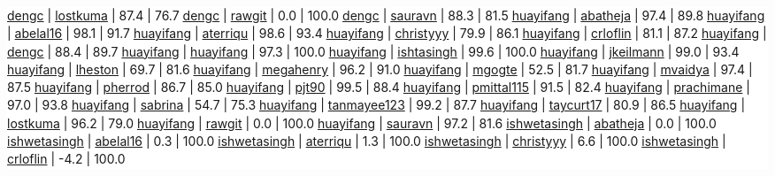 [dengc](http://greenironhack-dengc.herokuapp.com/index.html) | [lostkuma](http://lostkuma.herokuapp.com/) | 87.4 | 76.7
[dengc](http://greenironhack-dengc.herokuapp.com/index.html) | [rawgit](http://rawgit.com/priyankjain/2016-purdue-ironhack-tutorials/master/2016-purdue-ironhacks-tutorial-project.html) | 0.0 | 100.0
[dengc](http://greenironhack-dengc.herokuapp.com/index.html) | [sauravn](http://sauravn-application.herokuapp.com/) | 88.3 | 81.5
[huayifang](http://greenironhack-huayifang.herokuapp.com/index.html) | [abatheja](http://greenironhack-abatheja-2016.herokuapp.com/vendor.html) | 97.4 | 89.8
[huayifang](http://greenironhack-huayifang.herokuapp.com/index.html) | [abelal16](http://greenironhack-abelal16-2016.herokuapp.com/) | 98.1 | 91.7
[huayifang](http://greenironhack-huayifang.herokuapp.com/index.html) | [aterriqu](http://greenironhack-aterriqu-2016.herokuapp.com/) | 98.6 | 93.4
[huayifang](http://greenironhack-huayifang.herokuapp.com/index.html) | [christyyy](http://greenironhack-christyyy-2016.herokuapp.com/) | 79.9 | 86.1
[huayifang](http://greenironhack-huayifang.herokuapp.com/index.html) | [crloflin](http://greenironhack-crloflin-2016.herokuapp.com/) | 81.1 | 87.2
[huayifang](http://greenironhack-huayifang.herokuapp.com/index.html) | [dengc](http://greenironhack-dengc-2016.herokuapp.com/) | 88.4 | 89.7
[huayifang](http://greenironhack-huayifang.herokuapp.com/index.html) | [huayifang](http://greenironhack-huayifang-2016.herokuapp.com/) | 97.3 | 100.0
[huayifang](http://greenironhack-huayifang.herokuapp.com/index.html) | [ishtasingh](http://greenironhack-ishtasingh-2016.herokuapp.com/) | 99.6 | 100.0
[huayifang](http://greenironhack-huayifang.herokuapp.com/index.html) | [jkeilmann](http://greenironhack-jkeilmann-2016.herokuapp.com/) | 99.0 | 93.4
[huayifang](http://greenironhack-huayifang.herokuapp.com/index.html) | [lheston](http://greenironhack-lheston-2016.herokuapp.com/) | 69.7 | 81.6
[huayifang](http://greenironhack-huayifang.herokuapp.com/index.html) | [megahenry](http://greenironhack-megahenry-2016.herokuapp.com/) | 96.2 | 91.0
[huayifang](http://greenironhack-huayifang.herokuapp.com/index.html) | [mgogte](http://greenironhack-mgogte-2016.herokuapp.com/) | 52.5 | 81.7
[huayifang](http://greenironhack-huayifang.herokuapp.com/index.html) | [mvaidya](http://greenironhack-mvaidya-2016.herokuapp.com/) | 97.4 | 87.5
[huayifang](http://greenironhack-huayifang.herokuapp.com/index.html) | [pherrod](http://greenironhack-pherrod-2016.herokuapp.com/) | 86.7 | 85.0
[huayifang](http://greenironhack-huayifang.herokuapp.com/index.html) | [pjt90](http://greenironhack-pjt90-2016.herokuapp.com/) | 99.5 | 88.4
[huayifang](http://greenironhack-huayifang.herokuapp.com/index.html) | [pmittal115](http://greenironhack-pmittal115-2016.herokuapp.com/) | 91.5 | 82.4
[huayifang](http://greenironhack-huayifang.herokuapp.com/index.html) | [prachimane](http://greenironhack-prachimane-2016.herokuapp.com/) | 97.0 | 93.8
[huayifang](http://greenironhack-huayifang.herokuapp.com/index.html) | [sabrina](http://greenironhack-sabrina-hsu-2016.herokuapp.com/) | 54.7 | 75.3
[huayifang](http://greenironhack-huayifang.herokuapp.com/index.html) | [tanmayee123](http://greenironhack-tanmayee123-2016.herokuapp.com/) | 99.2 | 87.7
[huayifang](http://greenironhack-huayifang.herokuapp.com/index.html) | [taycurt17](http://greenironhack-taycurt17-2016.herokuapp.com/) | 80.9 | 86.5
[huayifang](http://greenironhack-huayifang.herokuapp.com/index.html) | [lostkuma](http://lostkuma.herokuapp.com/) | 96.2 | 79.0
[huayifang](http://greenironhack-huayifang.herokuapp.com/index.html) | [rawgit](http://rawgit.com/priyankjain/2016-purdue-ironhack-tutorials/master/2016-purdue-ironhacks-tutorial-project.html) | 0.0 | 100.0
[huayifang](http://greenironhack-huayifang.herokuapp.com/index.html) | [sauravn](http://sauravn-application.herokuapp.com/) | 97.2 | 81.6
[ishwetasingh](http://greenironhack-ishwetasingh.herokuapp.com/HelloWorld.html) | [abatheja](http://greenironhack-abatheja-2016.herokuapp.com/vendor.html) | 0.0 | 100.0
[ishwetasingh](http://greenironhack-ishwetasingh.herokuapp.com/HelloWorld.html) | [abelal16](http://greenironhack-abelal16-2016.herokuapp.com/) | 0.3 | 100.0
[ishwetasingh](http://greenironhack-ishwetasingh.herokuapp.com/HelloWorld.html) | [aterriqu](http://greenironhack-aterriqu-2016.herokuapp.com/) | 1.3 | 100.0
[ishwetasingh](http://greenironhack-ishwetasingh.herokuapp.com/HelloWorld.html) | [christyyy](http://greenironhack-christyyy-2016.herokuapp.com/) | 6.6 | 100.0
[ishwetasingh](http://greenironhack-ishwetasingh.herokuapp.com/HelloWorld.html) | [crloflin](http://greenironhack-crloflin-2016.herokuapp.com/) | -4.2 | 100.0